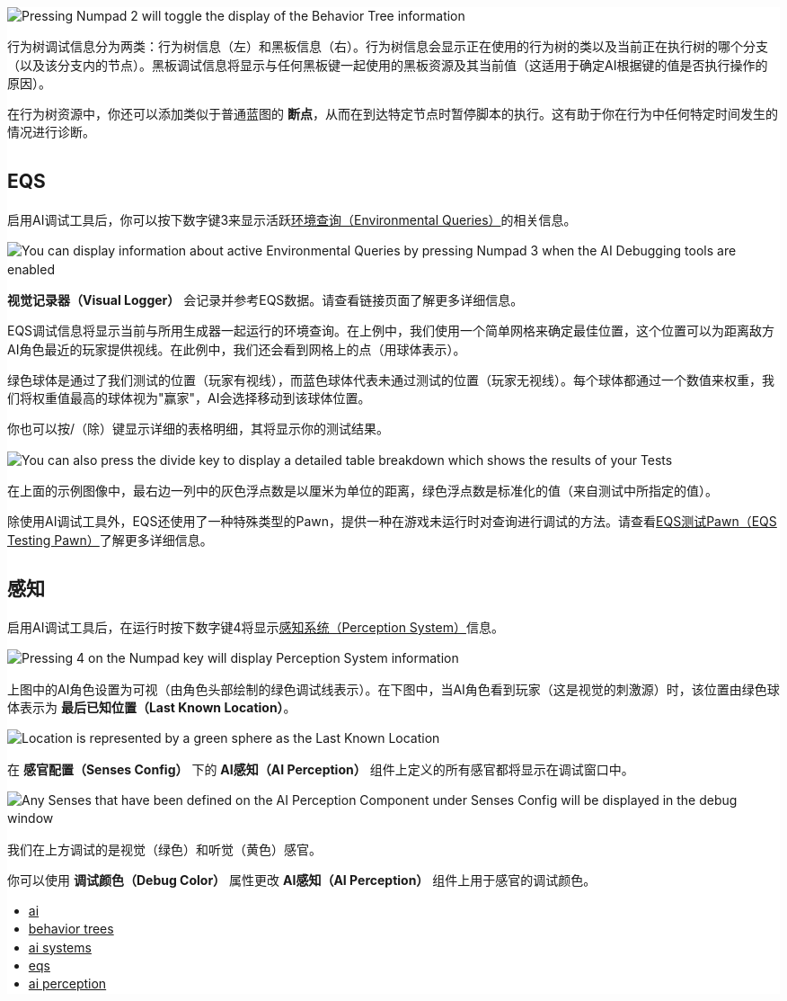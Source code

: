 ![Pressing Numpad 2 will toggle the display of the Behavior Tree information](https://d1iv7db44yhgxn.cloudfront.net/documentation/images/0afceb60-874c-4672-b6d7-0ba58d477ba4/2-behavior-tree.png)

行为树调试信息分为两类：行为树信息（左）和黑板信息（右）。行为树信息会显示正在使用的行为树的类以及当前正在执行树的哪个分支（以及该分支内的节点）。黑板调试信息将显示与任何黑板键一起使用的黑板资源及其当前值（这适用于确定AI根据键的值是否执行操作的原因）。

在行为树资源中，你还可以添加类似于普通蓝图的 **断点**，从而在到达特定节点时暂停脚本的执行。这有助于你在行为中任何特定时间发生的情况进行诊断。

## EQS

启用AI调试工具后，你可以按下数字键3来显示活跃[环境查询（Environmental Queries）](/documentation/zh-cn/unreal-engine/environment-query-system-in-unreal-engine)的相关信息。

![You can display information about active Environmental Queries by pressing Numpad 3 when the AI Debugging tools are enabled](https://d1iv7db44yhgxn.cloudfront.net/documentation/images/784bb690-0afc-41d7-88cf-ff8243b947c3/environmet-query-system-debugging-image-1.png)

**视觉记录器（Visual Logger）** 会记录并参考EQS数据。请查看链接页面了解更多详细信息。

EQS调试信息将显示当前与所用生成器一起运行的环境查询。在上例中，我们使用一个简单网格来确定最佳位置，这个位置可以为距离敌方AI角色最近的玩家提供视线。在此例中，我们还会看到网格上的点（用球体表示）。

绿色球体是通过了我们测试的位置（玩家有视线），而蓝色球体代表未通过测试的位置（玩家无视线）。每个球体都通过一个数值来权重，我们将权重值最高的球体视为"赢家"，AI会选择移动到该球体位置。

你也可以按/（除）键显示详细的表格明细，其将显示你的测试结果。

![You can also press the divide key to display a detailed table breakdown which shows the results of your Tests](https://d1iv7db44yhgxn.cloudfront.net/documentation/images/834fc6f7-5f7e-4fc5-a6ec-ea6f369eaa5b/detailed-table-breakdown-debug.png)

在上面的示例图像中，最右边一列中的灰色浮点数是以厘米为单位的距离，绿色浮点数是标准化的值（来自测试中所指定的值）。

除使用AI调试工具外，EQS还使用了一种特殊类型的Pawn，提供一种在游戏未运行时对查询进行调试的方法。请查看[EQS测试Pawn（EQS Testing Pawn）](/documentation/zh-cn/unreal-engine/environment-query-testing-pawn-in-unreal-engine)了解更多详细信息。

## 感知

启用AI调试工具后，在运行时按下数字键4将显示[感知系统（Perception System）](/documentation/zh-cn/unreal-engine/ai-perception-in-unreal-engine)信息。

![Pressing 4 on the Numpad key will display Perception System information](https://d1iv7db44yhgxn.cloudfront.net/documentation/images/a160e0aa-7076-4d91-9d1f-41bf62bb6e00/perception-debug-01.png)

上图中的AI角色设置为可视（由角色头部绘制的绿色调试线表示）。在下图中，当AI角色看到玩家（这是视觉的刺激源）时，该位置由绿色球体表示为 **最后已知位置（Last Known Location）**。

![Location is represented by a green sphere as the Last Known Location](https://d1iv7db44yhgxn.cloudfront.net/documentation/images/9237be21-0220-4b27-8ef1-3812e775d8c1/perception-debug-02.png)

在 **感官配置（Senses Config）** 下的 **AI感知（AI Perception）** 组件上定义的所有感官都将显示在调试窗口中。

![Any Senses that have been defined on the AI Perception Component under Senses Config will be displayed in the debug window](https://d1iv7db44yhgxn.cloudfront.net/documentation/images/dd64cc28-f907-4c3a-91a1-64f887e347c0/perception-debug-03.png)

我们在上方调试的是视觉（绿色）和听觉（黄色）感官。

你可以使用 **调试颜色（Debug Color）** 属性更改 **AI感知（AI Perception）** 组件上用于感官的调试颜色。

-   [ai](https://dev.epicgames.com/community/search?query=ai)
-   [behavior trees](https://dev.epicgames.com/community/search?query=behavior%20trees)
-   [ai systems](https://dev.epicgames.com/community/search?query=ai%20systems)
-   [eqs](https://dev.epicgames.com/community/search?query=eqs)
-   [ai perception](https://dev.epicgames.com/community/search?query=ai%20perception)
